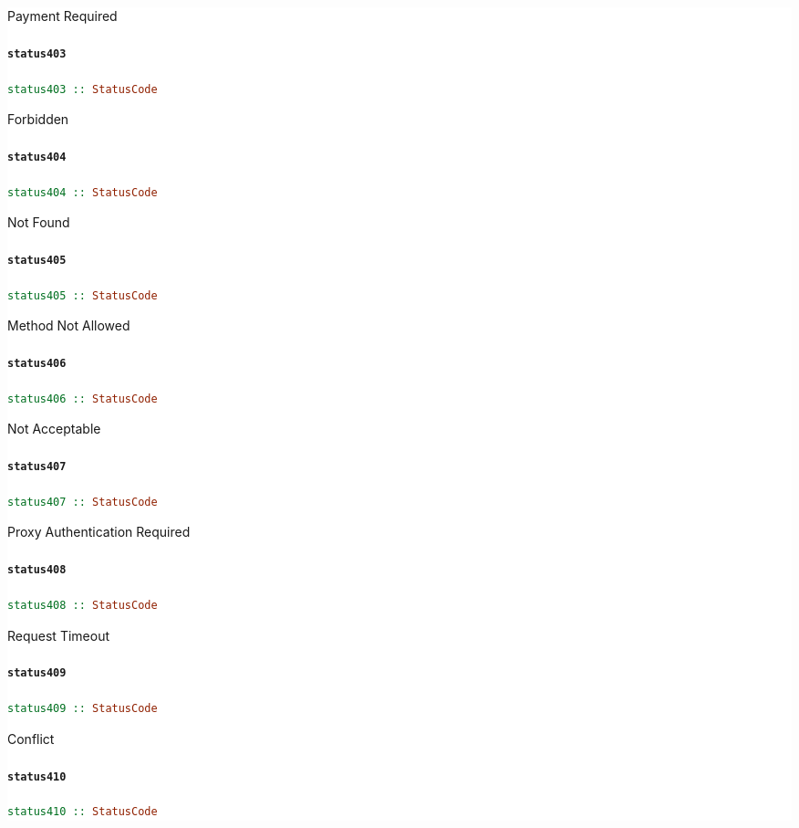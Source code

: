 Payment Required

#### `status403`

``` purescript
status403 :: StatusCode
```

Forbidden

#### `status404`

``` purescript
status404 :: StatusCode
```

Not Found

#### `status405`

``` purescript
status405 :: StatusCode
```

Method Not Allowed

#### `status406`

``` purescript
status406 :: StatusCode
```

Not Acceptable

#### `status407`

``` purescript
status407 :: StatusCode
```

Proxy Authentication Required

#### `status408`

``` purescript
status408 :: StatusCode
```

Request Timeout

#### `status409`

``` purescript
status409 :: StatusCode
```

Conflict

#### `status410`

``` purescript
status410 :: StatusCode
```
